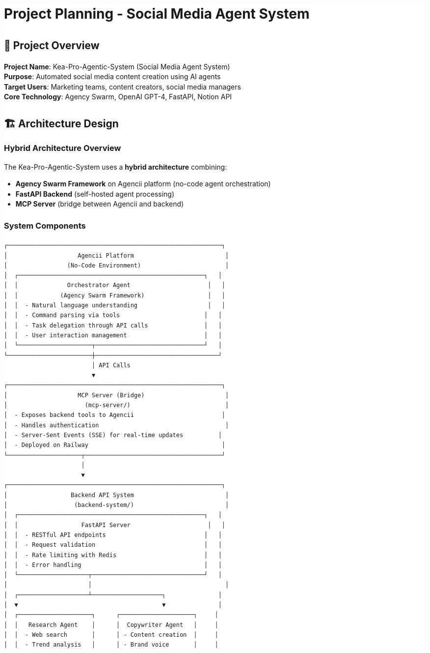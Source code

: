 # Project Planning - Social Media Agent System

## 🎯 Project Overview

**Project Name**: Kea-Pro-Agentic-System (Social Media Agent System)  
**Purpose**: Automated social media content creation using AI agents  
**Target Users**: Marketing teams, content creators, social media managers  
**Core Technology**: Agency Swarm, OpenAI GPT-4, FastAPI, Notion API

## 🏗️ Architecture Design

### Hybrid Architecture Overview

The Kea-Pro-Agentic-System uses a **hybrid architecture** combining:
- **Agency Swarm Framework** on Agencii platform (no-code agent orchestration)
- **FastAPI Backend** (self-hosted agent processing)
- **MCP Server** (bridge between Agencii and backend)

### System Components

```
┌─────────────────────────────────────────────────────────────┐
│                    Agencii Platform                          │
│                 (No-Code Environment)                        │
│  ┌─────────────────────────────────────────────────────┐   │
│  │              Orchestrator Agent                      │   │
│  │            (Agency Swarm Framework)                  │   │
│  │  - Natural language understanding                    │   │
│  │  - Command parsing via tools                        │   │
│  │  - Task delegation through API calls                │   │
│  │  - User interaction management                      │   │
│  └─────────────────────┬───────────────────────────────┘   │
└────────────────────────┼───────────────────────────────────┘
                         │ API Calls
                         ▼
┌─────────────────────────────────────────────────────────────┐
│                    MCP Server (Bridge)                       │
│                      (mcp-server/)                           │
│  - Exposes backend tools to Agencii                         │
│  - Handles authentication                                    │
│  - Server-Sent Events (SSE) for real-time updates          │
│  - Deployed on Railway                                      │
└─────────────────────┬───────────────────────────────────────┘
                      │
                      ▼
┌─────────────────────────────────────────────────────────────┐
│                  Backend API System                          │
│                   (backend-system/)                          │
│  ┌─────────────────────────────────────────────────────┐   │
│  │                  FastAPI Server                      │   │
│  │  - RESTful API endpoints                            │   │
│  │  - Request validation                               │   │
│  │  - Rate limiting with Redis                         │   │
│  │  - Error handling                                   │   │
│  └────────────────────┬────────────────────────────────┘   │
│                       │                                      │
│  ┌────────────────────┴────────────────────┐               │
│  ▼                                         ▼               │
│  ┌─────────────────────┐      ┌─────────────────────┐     │
│  │   Research Agent    │      │  Copywriter Agent   │     │
│  │  - Web search       │      │ - Content creation  │     │
│  │  - Trend analysis   │      │ - Brand voice       │     │
```